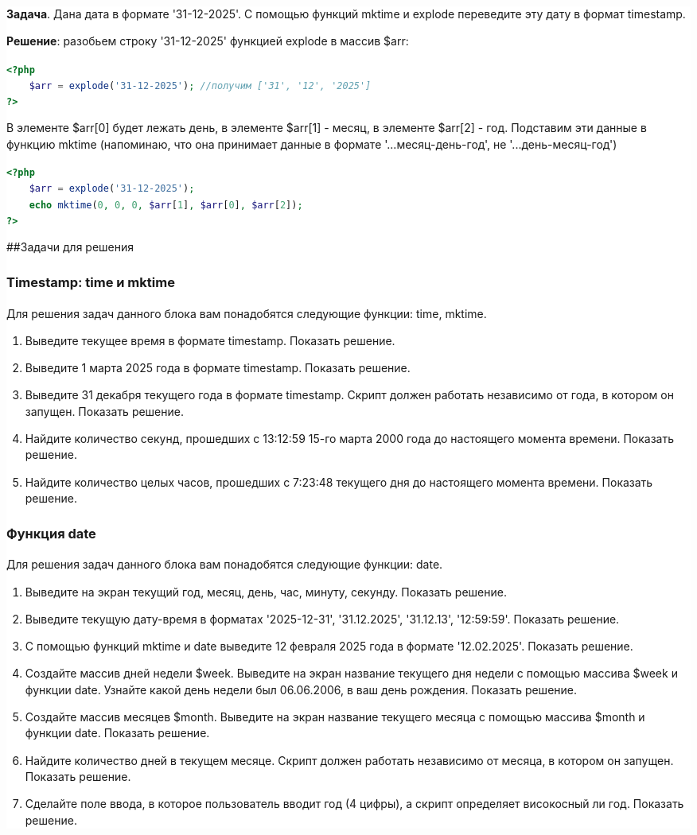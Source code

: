 **Задача**. Дана дата в формате '31-12-2025'. С помощью функций mktime и explode переведите эту дату в формат timestamp.

**Решение**: разобьем строку '31-12-2025' функцией explode в массив $arr:

```php
<?php
	$arr = explode('31-12-2025'); //получим ['31', '12', '2025']
?>
```
В элементе $arr[0] будет лежать день, в элементе $arr[1] - месяц, в элементе $arr[2] - год. Подставим эти данные в функцию mktime (напоминаю, что она принимает данные в формате '...месяц-день-год', не '...день-месяц-год')

```php
<?php
	$arr = explode('31-12-2025');
	echo mktime(0, 0, 0, $arr[1], $arr[0], $arr[2]);
?>
```
##Задачи для решения
### Timestamp: time и mktime
Для решения задач данного блока вам понадобятся следующие функции: time, mktime.
1.  Выведите текущее время в формате timestamp. Показать решение.

1.  Выведите 1 марта 2025 года в формате timestamp. Показать решение.

1.  Выведите 31 декабря текущего года в формате timestamp. Скрипт должен работать независимо от года, в котором он запущен. Показать решение.

1.  Найдите количество секунд, прошедших с 13:12:59 15-го марта 2000 года до настоящего момента времени. Показать решение.

1.  Найдите количество целых часов, прошедших с 7:23:48 текущего дня до настоящего момента времени. Показать решение.

### Функция date
Для решения задач данного блока вам понадобятся следующие функции: date.
1.  Выведите на экран текущий год, месяц, день, час, минуту, секунду. Показать решение.

1.  Выведите текущую дату-время в форматах '2025-12-31', '31.12.2025', '31.12.13', '12:59:59'. Показать решение.

1.  С помощью функций mktime и date выведите 12 февраля 2025 года в формате '12.02.2025'. Показать решение.

1.  Создайте массив дней недели $week. Выведите на экран название текущего дня недели с помощью массива $week и функции date. Узнайте какой день недели был 06.06.2006, в ваш день рождения. Показать решение.

1.  Создайте массив месяцев $month. Выведите на экран название текущего месяца с помощью массива $month и функции date. Показать решение.

1.  Найдите количество дней в текущем месяце. Скрипт должен работать независимо от месяца, в котором он запущен. Показать решение.

1.  Сделайте поле ввода, в которое пользователь вводит год (4 цифры), а скрипт определяет високосный ли год. Показать решение.
